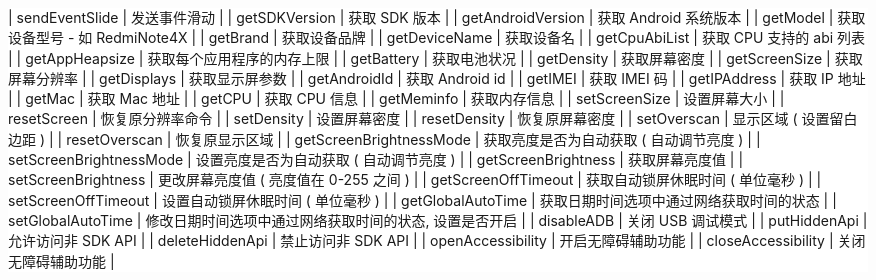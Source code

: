 | sendEventSlide | 发送事件滑动 |
| getSDKVersion | 获取 SDK 版本 |
| getAndroidVersion | 获取 Android 系统版本 |
| getModel | 获取设备型号 - 如 RedmiNote4X |
| getBrand | 获取设备品牌 |
| getDeviceName | 获取设备名 |
| getCpuAbiList | 获取 CPU 支持的 abi 列表 |
| getAppHeapsize | 获取每个应用程序的内存上限 |
| getBattery | 获取电池状况 |
| getDensity | 获取屏幕密度 |
| getScreenSize | 获取屏幕分辨率 |
| getDisplays | 获取显示屏参数 |
| getAndroidId | 获取 Android id |
| getIMEI | 获取 IMEI 码 |
| getIPAddress | 获取 IP 地址 |
| getMac | 获取 Mac 地址 |
| getCPU | 获取 CPU 信息 |
| getMeminfo | 获取内存信息 |
| setScreenSize | 设置屏幕大小 |
| resetScreen | 恢复原分辨率命令 |
| setDensity | 设置屏幕密度 |
| resetDensity | 恢复原屏幕密度 |
| setOverscan | 显示区域 ( 设置留白边距 ) |
| resetOverscan | 恢复原显示区域 |
| getScreenBrightnessMode | 获取亮度是否为自动获取 ( 自动调节亮度 ) |
| setScreenBrightnessMode | 设置亮度是否为自动获取 ( 自动调节亮度 ) |
| getScreenBrightness | 获取屏幕亮度值 |
| setScreenBrightness | 更改屏幕亮度值 ( 亮度值在 0-255 之间 ) |
| getScreenOffTimeout | 获取自动锁屏休眠时间 ( 单位毫秒 ) |
| setScreenOffTimeout | 设置自动锁屏休眠时间 ( 单位毫秒 ) |
| getGlobalAutoTime | 获取日期时间选项中通过网络获取时间的状态 |
| setGlobalAutoTime | 修改日期时间选项中通过网络获取时间的状态, 设置是否开启 |
| disableADB | 关闭 USB 调试模式 |
| putHiddenApi | 允许访问非 SDK API |
| deleteHiddenApi | 禁止访问非 SDK API |
| openAccessibility | 开启无障碍辅助功能 |
| closeAccessibility | 关闭无障碍辅助功能 |
